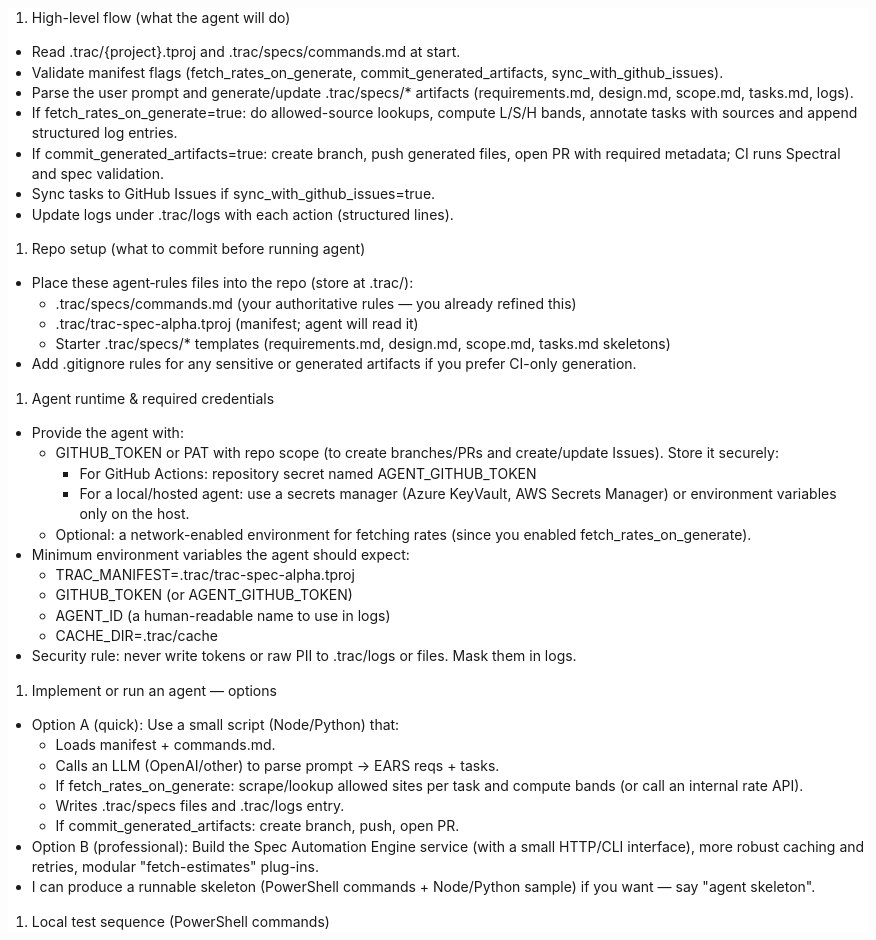 1. High-level flow (what the agent will do)

- Read .trac/{project}.tproj and .trac/specs/commands.md at start.
- Validate manifest flags (fetch_rates_on_generate, commit_generated_artifacts, sync_with_github_issues).
- Parse the user prompt and generate/update .trac/specs/* artifacts (requirements.md, design.md, scope.md, tasks.md, logs).
- If fetch_rates_on_generate=true: do allowed-source lookups, compute L/S/H bands, annotate tasks with sources and append structured log entries.
- If commit_generated_artifacts=true: create branch, push generated files, open PR with required metadata; CI runs Spectral and spec validation.
- Sync tasks to GitHub Issues if sync_with_github_issues=true.
- Update logs under .trac/logs with each action (structured lines).

1. Repo setup (what to commit before running agent)

- Place these agent‑rules files into the repo (store at .trac/):
  - .trac/specs/commands.md (your authoritative rules — you already refined this)
  - .trac/trac-spec-alpha.tproj (manifest; agent will read it)
  - Starter .trac/specs/* templates (requirements.md, design.md, scope.md, tasks.md skeletons)
- Add .gitignore rules for any sensitive or generated artifacts if you prefer CI-only generation.

1. Agent runtime & required credentials

- Provide the agent with:
  - GITHUB_TOKEN or PAT with repo scope (to create branches/PRs and create/update Issues). Store it securely:
    - For GitHub Actions: repository secret named AGENT_GITHUB_TOKEN
    - For a local/hosted agent: use a secrets manager (Azure KeyVault, AWS Secrets Manager) or environment variables only on the host.
  - Optional: a network-enabled environment for fetching rates (since you enabled fetch_rates_on_generate).
- Minimum environment variables the agent should expect:
  - TRAC_MANIFEST=.trac/trac-spec-alpha.tproj
  - GITHUB_TOKEN (or AGENT_GITHUB_TOKEN)
  - AGENT_ID (a human-readable name to use in logs)
  - CACHE_DIR=.trac/cache
- Security rule: never write tokens or raw PII to .trac/logs or files. Mask them in logs.

1. Implement or run an agent — options

- Option A (quick): Use a small script (Node/Python) that:
  - Loads manifest + commands.md.
  - Calls an LLM (OpenAI/other) to parse prompt → EARS reqs + tasks.
  - If fetch_rates_on_generate: scrape/lookup allowed sites per task and compute bands (or call an internal rate API).
  - Writes .trac/specs files and .trac/logs entry.
  - If commit_generated_artifacts: create branch, push, open PR.
- Option B (professional): Build the Spec Automation Engine service (with a small HTTP/CLI interface), more robust caching and retries, modular "fetch-estimates" plug-ins.
- I can produce a runnable skeleton (PowerShell commands + Node/Python sample) if you want — say "agent skeleton".

1. Local test sequence (PowerShell commands)
